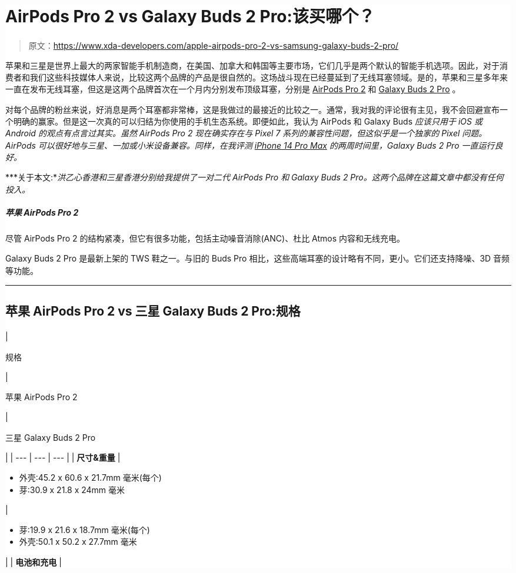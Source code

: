 # AirPods Pro 2 vs Galaxy Buds 2 Pro:该买哪个？

> 原文：<https://www.xda-developers.com/apple-airpods-pro-2-vs-samsung-galaxy-buds-2-pro/>

苹果和三星是世界上最大的两家智能手机制造商，在美国、加拿大和韩国等主要市场，它们几乎是两个默认的智能手机选项。因此，对于消费者和我们这些科技媒体人来说，比较这两个品牌的产品是很自然的。这场战斗现在已经蔓延到了无线耳塞领域。是的，苹果和三星多年来一直在发布无线耳塞，但这是这两个品牌首次在一个月内分别发布顶级耳塞，分别是 [AirPods Pro 2](https://www.xda-developers.com/airpods-pro-2-review/) 和 [Galaxy Buds 2 Pro](https://www.xda-developers.com/samsung-galaxy-buds-2-pro-review/) 。

对每个品牌的粉丝来说，好消息是两个耳塞都非常棒，这是我做过的最接近的比较之一。通常，我对我的评论很有主见，我不会回避宣布一个明确的赢家。但是这一次真的可以归结为你使用的手机生态系统。即便如此，我认为 AirPods 和 Galaxy Buds *应该只用于 iOS 或 Android 的观点有点言过其实。虽然 AirPods Pro 2 现在确实存在与 Pixel 7 系列的兼容性问题，但这似乎是一个独家的 Pixel 问题。AirPods 可以很好地与三星、一加或小米设备兼容。同样，在我评测 [iPhone 14 Pro Max](https://www.xda-developers.com/apple-iphone-14-pro-max-review/) 的两周时间里，Galaxy Buds 2 Pro 一直运行良好。*

***关于本文:**洪乙心香港和三星香港分别给我提供了一对二代 AirPods Pro 和 Galaxy Buds 2 Pro。这两个品牌在这篇文章中都没有任何投入。*

##### 苹果 AirPods Pro 2

尽管 AirPods Pro 2 的结构紧凑，但它有很多功能，包括主动噪音消除(ANC)、杜比 Atmos 内容和无线充电。

Galaxy Buds 2 Pro 是最新上架的 TWS 鞋之一。与旧的 Buds Pro 相比，这些高端耳塞的设计略有不同，更小。它们还支持降噪、3D 音频等功能。

* * *

## 苹果 AirPods Pro 2 vs 三星 Galaxy Buds 2 Pro:规格

| 

规格

 | 

苹果 AirPods Pro 2

 | 

三星 Galaxy Buds 2 Pro

 |
| --- | --- | --- |
| **尺寸&重量** | 

*   外壳:45.2 x 60.6 x 21.7mm 毫米(每个)
*   芽:30.9 x 21.8 x 24mm 毫米

 | 

*   芽:19.9 x 21.6 x 18.7mm 毫米(每个)
*   外壳:50.1 x 50.2 x 27.7mm 毫米

 |
| **电池和充电** | 
